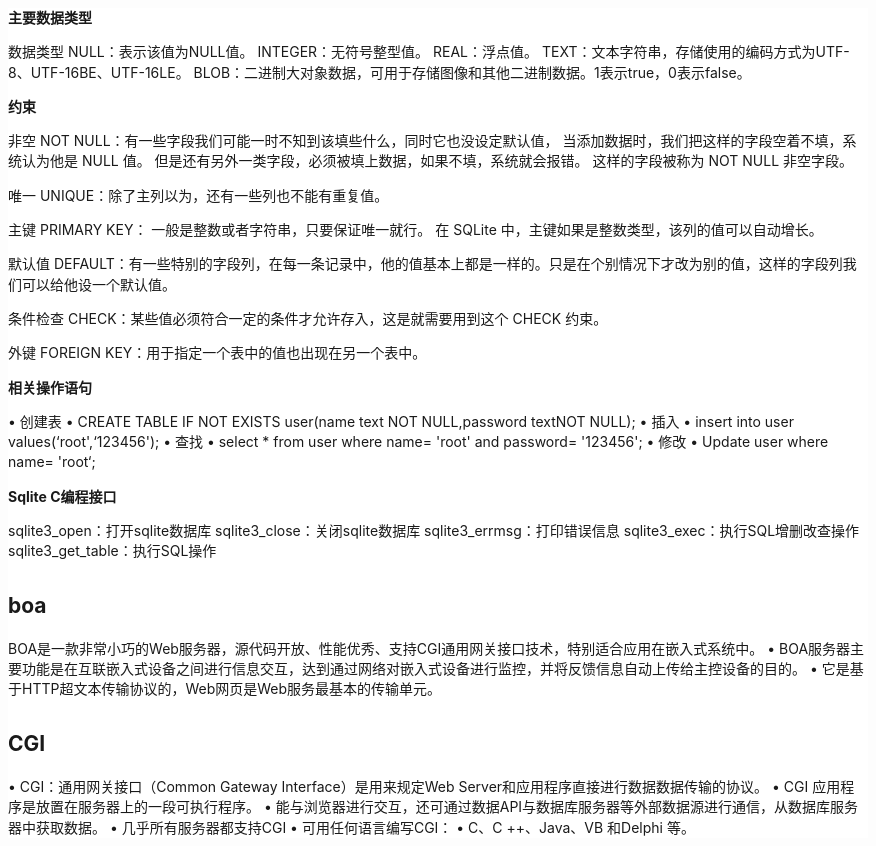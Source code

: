 **主要数据类型**

数据类型 NULL：表示该值为NULL值。
INTEGER：无符号整型值。
REAL：浮点值。
TEXT：文本字符串，存储使用的编码方式为UTF-8、UTF-16BE、UTF-16LE。
BLOB：二进制大对象数据，可用于存储图像和其他二进制数据。1表示true，0表示false。

**约束**

非空 NOT NULL：有一些字段我们可能一时不知到该填些什么，同时它也没设定默认值， 当添加数据时，我们把这样的字段空着不填，系统认为他是 NULL 值。 但是还有另外一类字段，必须被填上数据，如果不填，系统就会报错。 这样的字段被称为 NOT NULL 非空字段。

唯一 UNIQUE：除了主列以为，还有一些列也不能有重复值。

主键 PRIMARY KEY： 一般是整数或者字符串，只要保证唯一就行。 在 SQLite 中，主键如果是整数类型，该列的值可以自动增长。

默认值 DEFAULT：有一些特别的字段列，在每一条记录中，他的值基本上都是一样的。只是在个别情况下才改为别的值，这样的字段列我们可以给他设一个默认值。

条件检查 CHECK：某些值必须符合一定的条件才允许存入，这是就需要用到这个 CHECK 约束。

外键 FOREIGN KEY：用于指定一个表中的值也出现在另一个表中。

**相关操作语句**

• 创建表
• CREATE TABLE IF NOT EXISTS user(name text NOT NULL,password textNOT NULL);
• 插入
• insert into user values(‘root',‘123456');
• 查找
• select * from user where name= 'root' and password= '123456';
• 修改
• Update user where name= 'root‘;

**Sqlite C编程接口**

sqlite3_open：打开sqlite数据库
sqlite3_close：关闭sqlite数据库
sqlite3_errmsg：打印错误信息
sqlite3_exec：执行SQL增删改查操作
sqlite3_get_table：执行SQL操作

## boa

BOA是一款非常小巧的Web服务器，源代码开放、性能优秀、支持CGI通用网关接口技术，特别适合应用在嵌入式系统中。
• BOA服务器主要功能是在互联嵌入式设备之间进行信息交互，达到通过网络对嵌入式设备进行监控，并将反馈信息自动上传给主控设备的目的。
• 它是基于HTTP超文本传输协议的，Web网页是Web服务最基本的传输单元。

## CGI

• CGI：通用网关接口（Common Gateway Interface）是用来规定Web Server和应用程序直接进行数据数据传输的协议。
• CGI 应用程序是放置在服务器上的一段可执行程序。
	• 能与浏览器进行交互，还可通过数据API与数据库服务器等外部数据源进行通信，从数据库服务器中获取数据。
• 几乎所有服务器都支持CGI
• 可用任何语言编写CGI：
	• C、C ++、Java、VB 和Delphi 等。

